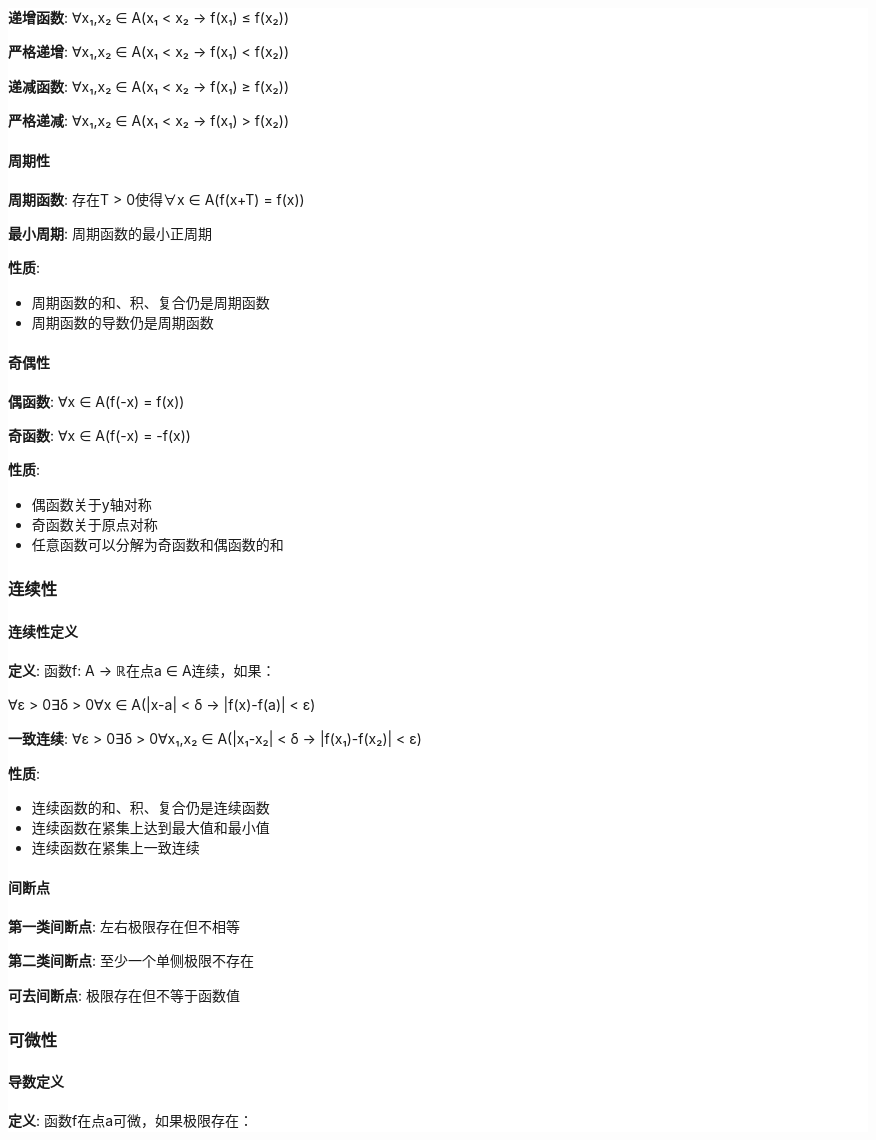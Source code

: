 **递增函数**: ∀x₁,x₂ ∈ A(x₁ < x₂ → f(x₁) ≤ f(x₂))

**严格递增**: ∀x₁,x₂ ∈ A(x₁ < x₂ → f(x₁) < f(x₂))

**递减函数**: ∀x₁,x₂ ∈ A(x₁ < x₂ → f(x₁) ≥ f(x₂))

**严格递减**: ∀x₁,x₂ ∈ A(x₁ < x₂ → f(x₁) > f(x₂))

#### 周期性

**周期函数**: 存在T > 0使得∀x ∈ A(f(x+T) = f(x))

**最小周期**: 周期函数的最小正周期

**性质**:

- 周期函数的和、积、复合仍是周期函数
- 周期函数的导数仍是周期函数

#### 奇偶性

**偶函数**: ∀x ∈ A(f(-x) = f(x))

**奇函数**: ∀x ∈ A(f(-x) = -f(x))

**性质**:

- 偶函数关于y轴对称
- 奇函数关于原点对称
- 任意函数可以分解为奇函数和偶函数的和

### 连续性

#### 连续性定义

**定义**: 函数f: A → ℝ在点a ∈ A连续，如果：

∀ε > 0∃δ > 0∀x ∈ A(|x-a| < δ → |f(x)-f(a)| < ε)

**一致连续**: ∀ε > 0∃δ > 0∀x₁,x₂ ∈ A(|x₁-x₂| < δ → |f(x₁)-f(x₂)| < ε)

**性质**:

- 连续函数的和、积、复合仍是连续函数
- 连续函数在紧集上达到最大值和最小值
- 连续函数在紧集上一致连续

#### 间断点

**第一类间断点**: 左右极限存在但不相等

**第二类间断点**: 至少一个单侧极限不存在

**可去间断点**: 极限存在但不等于函数值

### 可微性

#### 导数定义

**定义**: 函数f在点a可微，如果极限存在：
